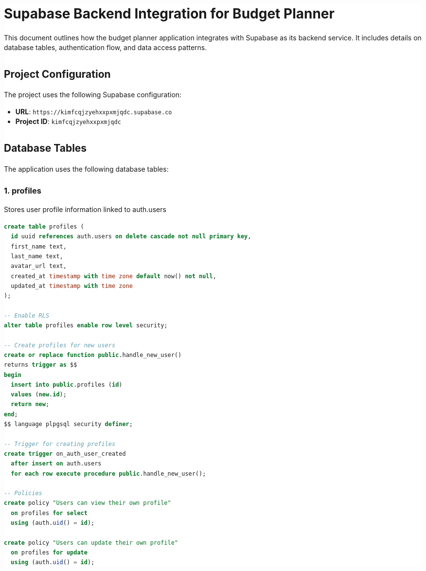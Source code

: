 # Supabase Backend Integration for Budget Planner

This document outlines how the budget planner application integrates with Supabase as its backend service. It includes details on database tables, authentication flow, and data access patterns.

## Project Configuration

The project uses the following Supabase configuration:

- **URL**: `https://kimfcqjzyehxxpxmjqdc.supabase.co`
- **Project ID**: `kimfcqjzyehxxpxmjqdc`

## Database Tables

The application uses the following database tables:

### 1. profiles

Stores user profile information linked to auth.users

```sql
create table profiles (
  id uuid references auth.users on delete cascade not null primary key,
  first_name text,
  last_name text,
  avatar_url text,
  created_at timestamp with time zone default now() not null,
  updated_at timestamp with time zone
);

-- Enable RLS
alter table profiles enable row level security;

-- Create profiles for new users
create or replace function public.handle_new_user() 
returns trigger as $$
begin
  insert into public.profiles (id)
  values (new.id);
  return new;
end;
$$ language plpgsql security definer;

-- Trigger for creating profiles
create trigger on_auth_user_created
  after insert on auth.users
  for each row execute procedure public.handle_new_user();

-- Policies
create policy "Users can view their own profile"
  on profiles for select
  using (auth.uid() = id);

create policy "Users can update their own profile"
  on profiles for update
  using (auth.uid() = id);
```
